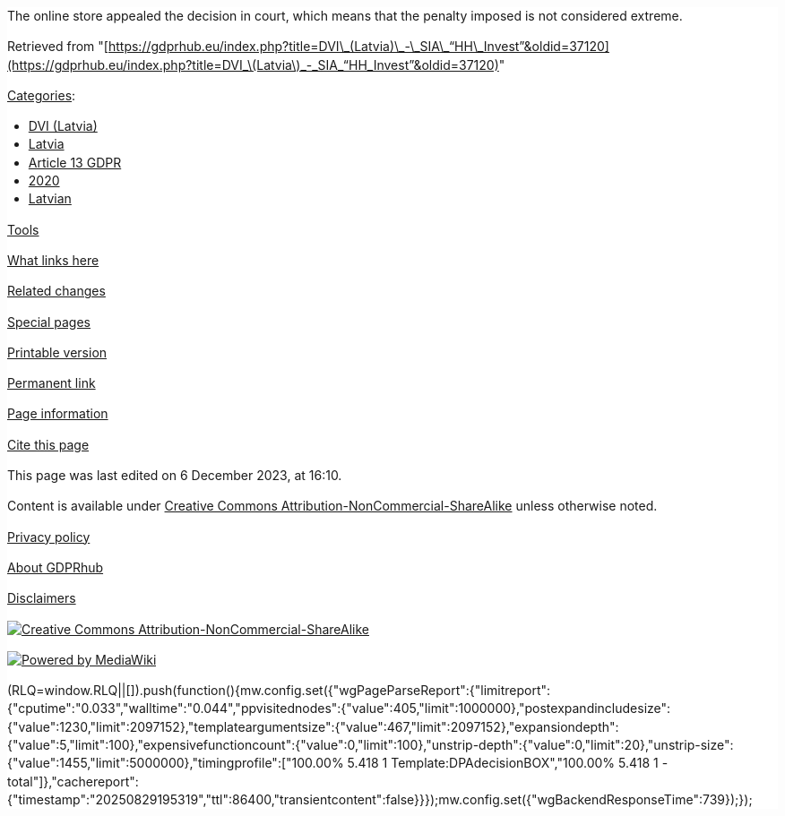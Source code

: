 The online store appealed the decision in court, which means that the penalty imposed is not considered extreme.

Retrieved from "[https://gdprhub.eu/index.php?title=DVI\_(Latvia)\_-\_SIA\_“HH\_Invest”&oldid=37120](https://gdprhub.eu/index.php?title=DVI_\(Latvia\)_-_SIA_“HH_Invest”&oldid=37120)"

[Categories](/index.php?title=Special:Categories "Special:Categories"):

*   [DVI (Latvia)](/index.php?title=Category:DVI_\(Latvia\) "Category:DVI (Latvia)")
*   [Latvia](/index.php?title=Category:Latvia "Category:Latvia")
*   [Article 13 GDPR](/index.php?title=Category:Article_13_GDPR "Category:Article 13 GDPR")
*   [2020](/index.php?title=Category:2020 "Category:2020")
*   [Latvian](/index.php?title=Category:Latvian "Category:Latvian")

[Tools](#)

[What links here](/index.php?title=Special:WhatLinksHere/DVI_\(Latvia\)_-_SIA_%E2%80%9CHH_Invest%E2%80%9D "A list of all wiki pages that link here [j]")

[Related changes](/index.php?title=Special:RecentChangesLinked/DVI_\(Latvia\)_-_SIA_%E2%80%9CHH_Invest%E2%80%9D "Recent changes in pages linked from this page [k]")

[Special pages](/index.php?title=Special:SpecialPages "A list of all special pages [q]")

[Printable version](javascript:print\(\); "Printable version of this page [p]")

[Permanent link](/index.php?title=DVI_\(Latvia\)_-_SIA_%E2%80%9CHH_Invest%E2%80%9D&oldid=37120 "Permanent link to this revision of this page")

[Page information](/index.php?title=DVI_\(Latvia\)_-_SIA_%E2%80%9CHH_Invest%E2%80%9D&action=info "More information about this page")

[Cite this page](/index.php?title=Special:CiteThisPage&page=DVI_%28Latvia%29_-_SIA_%E2%80%9CHH_Invest%E2%80%9D&id=37120&wpFormIdentifier=titleform "Information on how to cite this page")

This page was last edited on 6 December 2023, at 16:10.

Content is available under [Creative Commons Attribution-NonCommercial-ShareAlike](https://creativecommons.org/licenses/by-nc-sa/4.0/) unless otherwise noted.

[Privacy policy](/index.php?title=GDPRhub:Privacy_policy)

[About GDPRhub](/index.php?title=GDPRhub:About)

[Disclaimers](/index.php?title=GDPRhub:General_disclaimer)

[![Creative Commons Attribution-NonCommercial-ShareAlike](/resources/assets/licenses/cc-by-nc-sa.png)](https://creativecommons.org/licenses/by-nc-sa/4.0/)

[![Powered by MediaWiki](/resources/assets/poweredby_mediawiki_88x31.png)](https://www.mediawiki.org/)

(RLQ=window.RLQ||\[\]).push(function(){mw.config.set({"wgPageParseReport":{"limitreport":{"cputime":"0.033","walltime":"0.044","ppvisitednodes":{"value":405,"limit":1000000},"postexpandincludesize":{"value":1230,"limit":2097152},"templateargumentsize":{"value":467,"limit":2097152},"expansiondepth":{"value":5,"limit":100},"expensivefunctioncount":{"value":0,"limit":100},"unstrip-depth":{"value":0,"limit":20},"unstrip-size":{"value":1455,"limit":5000000},"timingprofile":\["100.00% 5.418 1 Template:DPAdecisionBOX","100.00% 5.418 1 -total"\]},"cachereport":{"timestamp":"20250829195319","ttl":86400,"transientcontent":false}}});mw.config.set({"wgBackendResponseTime":739});});